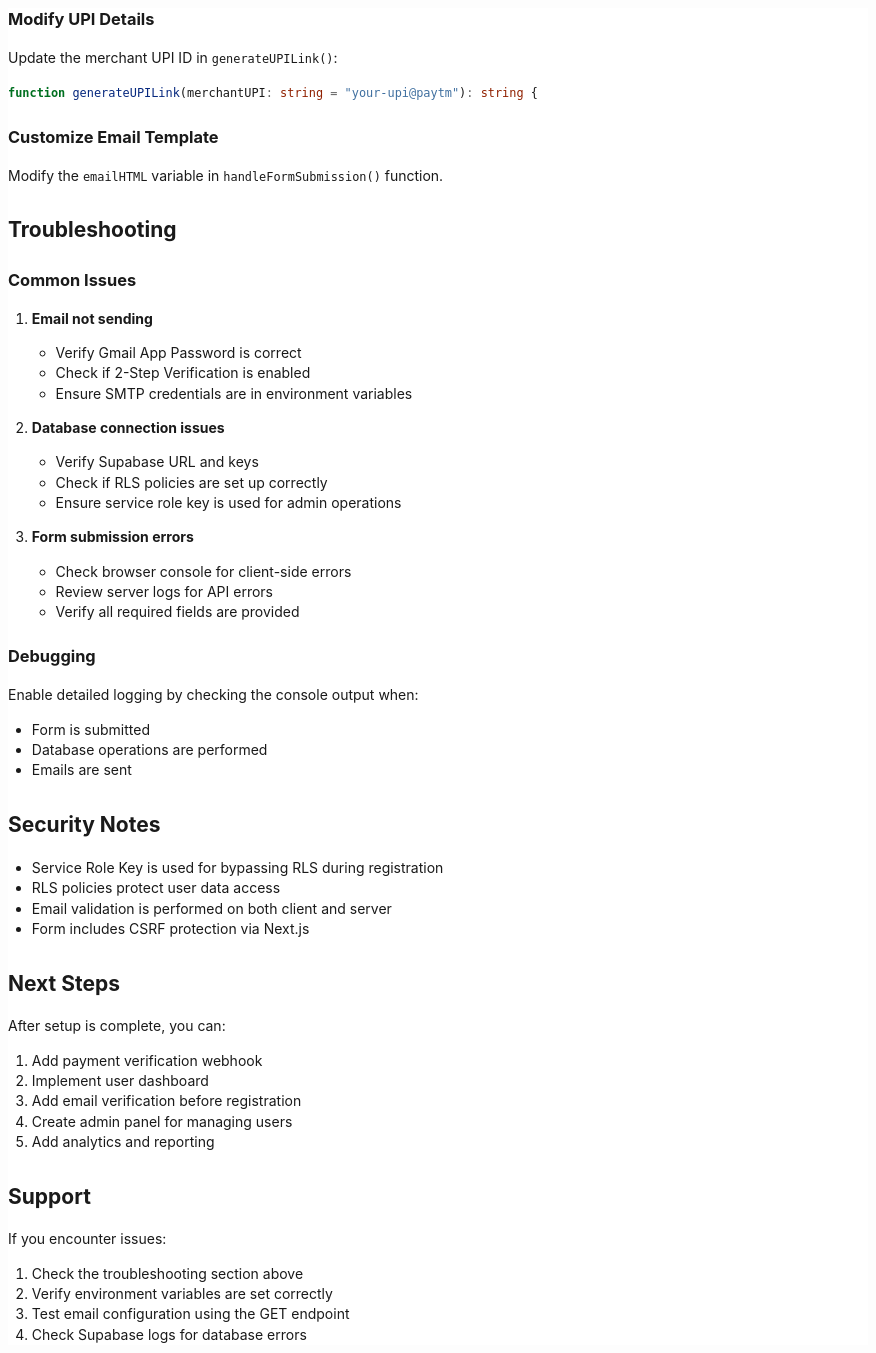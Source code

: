 ### Modify UPI Details
Update the merchant UPI ID in `generateUPILink()`:
```typescript
function generateUPILink(merchantUPI: string = "your-upi@paytm"): string {
```

### Customize Email Template
Modify the `emailHTML` variable in `handleFormSubmission()` function.

## Troubleshooting

### Common Issues

1. **Email not sending**
   - Verify Gmail App Password is correct
   - Check if 2-Step Verification is enabled
   - Ensure SMTP credentials are in environment variables

2. **Database connection issues**
   - Verify Supabase URL and keys
   - Check if RLS policies are set up correctly
   - Ensure service role key is used for admin operations

3. **Form submission errors**
   - Check browser console for client-side errors
   - Review server logs for API errors
   - Verify all required fields are provided

### Debugging

Enable detailed logging by checking the console output when:
- Form is submitted
- Database operations are performed
- Emails are sent

## Security Notes

- Service Role Key is used for bypassing RLS during registration
- RLS policies protect user data access
- Email validation is performed on both client and server
- Form includes CSRF protection via Next.js

## Next Steps

After setup is complete, you can:
1. Add payment verification webhook
2. Implement user dashboard
3. Add email verification before registration
4. Create admin panel for managing users
5. Add analytics and reporting

## Support

If you encounter issues:
1. Check the troubleshooting section above
2. Verify environment variables are set correctly
3. Test email configuration using the GET endpoint
4. Check Supabase logs for database errors
